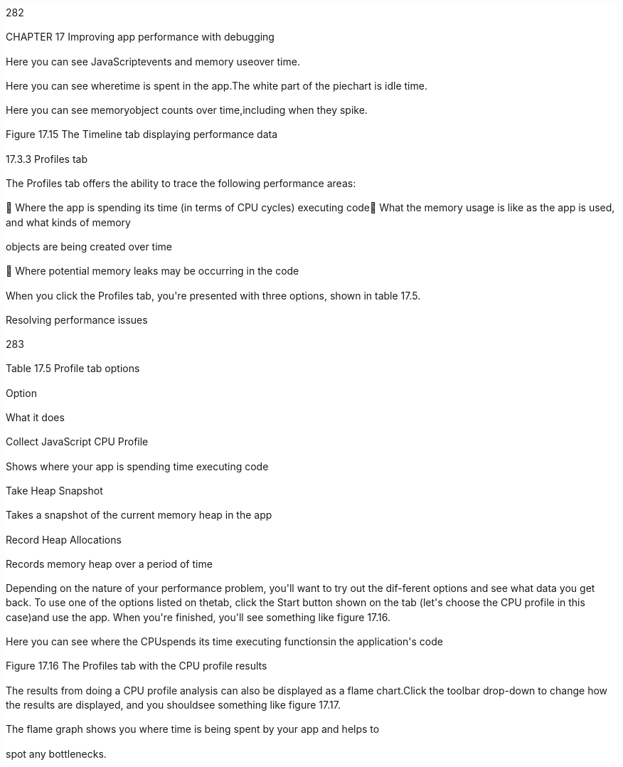 282

CHAPTER 17 Improving app performance with debugging

Here you can see JavaScriptevents and memory useover time.

Here you can see wheretime is spent in the app.The white part of the piechart is idle time.

Here you can see memoryobject counts over time,including when they spike.

Figure 17.15 The Timeline tab displaying performance data

17.3.3 Profiles tab

The Profiles tab offers the ability to trace the following performance areas:

 Where the app is spending its time (in terms of CPU cycles) executing code What the memory usage is like as the app is used, and what kinds of memory

objects are being created over time

 Where potential memory leaks may be occurring in the code

When you click the Profiles tab, you're presented with three options, shown in table 17.5.

Resolving performance issues

283

Table 17.5 Profile tab options

Option

What it does

Collect JavaScript CPU Profile

Shows where your app is spending time executing code

Take Heap Snapshot

Takes a snapshot of the current memory heap in the app

Record Heap Allocations

Records memory heap over a period of time

Depending on the nature of your performance problem, you'll want to try out the dif-ferent options and see what data you get back. To use one of the options listed on thetab, click the Start button shown on the tab (let's choose the CPU profile in this case)and use the app. When you're finished, you'll see something like figure 17.16.

Here you can see where the CPUspends its time executing functionsin the application's code

Figure 17.16 The Profiles tab with the CPU profile results

The results from doing a CPU profile analysis can also be displayed as a flame chart.Click the toolbar drop-down to change how the results are displayed, and you shouldsee something like figure 17.17.

The flame graph shows you where time is being spent by your app and helps to

spot any bottlenecks.
